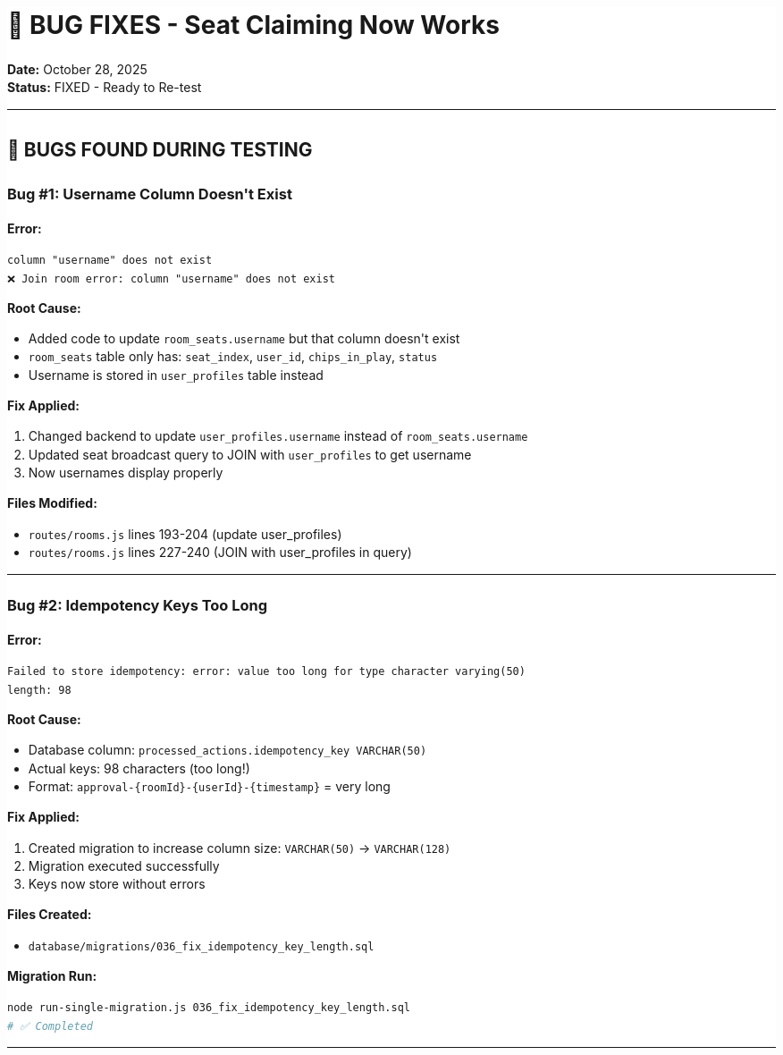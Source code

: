 # 🐛 BUG FIXES - Seat Claiming Now Works

**Date:** October 28, 2025  
**Status:** FIXED - Ready to Re-test

---

## 🚨 BUGS FOUND DURING TESTING

### **Bug #1: Username Column Doesn't Exist**
**Error:**
```
column "username" does not exist
❌ Join room error: column "username" does not exist
```

**Root Cause:**  
- Added code to update `room_seats.username` but that column doesn't exist
- `room_seats` table only has: `seat_index`, `user_id`, `chips_in_play`, `status`
- Username is stored in `user_profiles` table instead

**Fix Applied:**
1. Changed backend to update `user_profiles.username` instead of `room_seats.username`
2. Updated seat broadcast query to JOIN with `user_profiles` to get username
3. Now usernames display properly

**Files Modified:**
- `routes/rooms.js` lines 193-204 (update user_profiles)
- `routes/rooms.js` lines 227-240 (JOIN with user_profiles in query)

---

### **Bug #2: Idempotency Keys Too Long**
**Error:**
```
Failed to store idempotency: error: value too long for type character varying(50)
length: 98
```

**Root Cause:**  
- Database column: `processed_actions.idempotency_key VARCHAR(50)`
- Actual keys: 98 characters (too long!)
- Format: `approval-{roomId}-{userId}-{timestamp}` = very long

**Fix Applied:**
1. Created migration to increase column size: `VARCHAR(50)` → `VARCHAR(128)`
2. Migration executed successfully
3. Keys now store without errors

**Files Created:**
- `database/migrations/036_fix_idempotency_key_length.sql`

**Migration Run:**
```bash
node run-single-migration.js 036_fix_idempotency_key_length.sql
# ✅ Completed
```

---